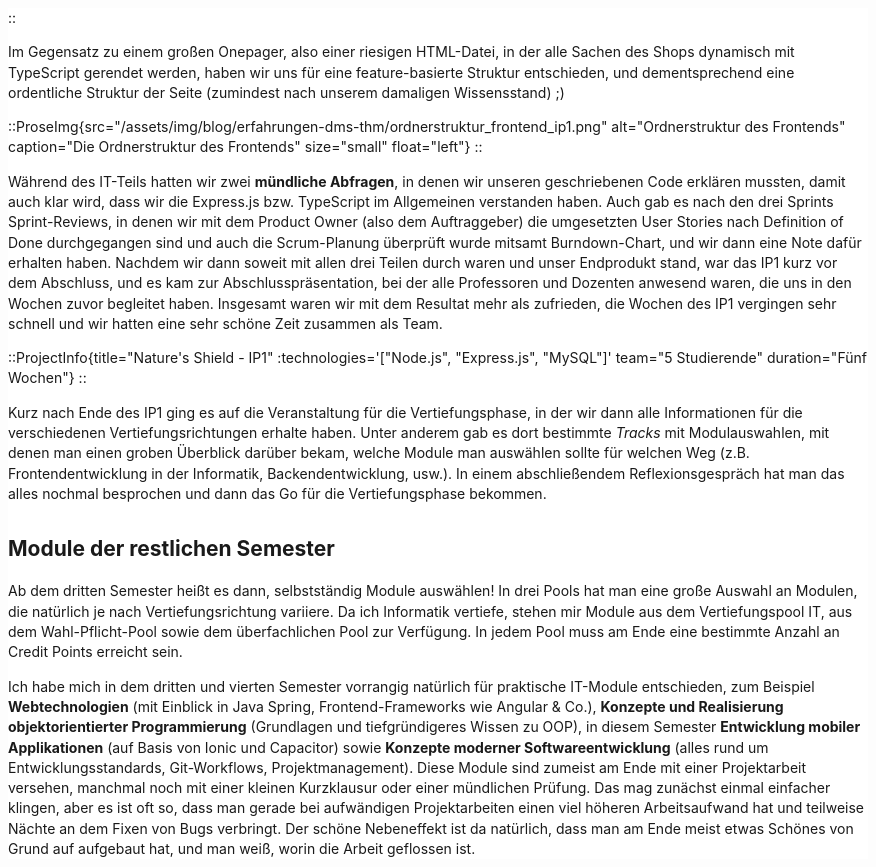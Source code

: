 ::

Im Gegensatz zu einem großen Onepager, also einer riesigen HTML-Datei, in der alle Sachen des Shops dynamisch mit TypeScript gerendet werden, haben wir uns für eine feature-basierte Struktur
entschieden, und dementsprechend eine ordentliche Struktur der Seite (zumindest nach unserem damaligen Wissensstand) ;)

::ProseImg{src="/assets/img/blog/erfahrungen-dms-thm/ordnerstruktur_frontend_ip1.png" alt="Ordnerstruktur des Frontends" caption="Die Ordnerstruktur des Frontends" size="small" float="left"}
::

Während des IT-Teils hatten wir zwei **mündliche Abfragen**, in denen wir unseren geschriebenen Code erklären mussten, damit auch klar wird, dass wir die Express.js bzw. TypeScript im Allgemeinen verstanden haben. Auch gab es nach den drei Sprints Sprint-Reviews, in denen
wir mit dem Product Owner (also dem Auftraggeber) die umgesetzten User Stories nach Definition of Done durchgegangen sind und auch die Scrum-Planung überprüft wurde mitsamt Burndown-Chart, und wir dann eine Note dafür erhalten haben.
Nachdem wir dann soweit mit allen drei Teilen durch waren und unser Endprodukt stand, war das IP1 kurz vor dem Abschluss, und es kam zur Abschlusspräsentation, bei der alle Professoren und Dozenten anwesend waren, die uns in den Wochen zuvor begleitet haben. Insgesamt waren wir
mit dem Resultat mehr als zufrieden, die Wochen des IP1 vergingen sehr schnell und wir hatten eine sehr schöne Zeit zusammen als Team.

::ProjectInfo{title="Nature's Shield - IP1" :technologies='["Node.js", "Express.js", "MySQL"]' team="5 Studierende" duration="Fünf Wochen"}
::

Kurz nach Ende des IP1 ging es auf die Veranstaltung für die Vertiefungsphase, in der wir dann alle Informationen für die verschiedenen Vertiefungsrichtungen erhalte haben.
Unter anderem gab es dort bestimmte *Tracks* mit Modulauswahlen, mit denen man einen groben Überblick darüber bekam, welche Module man auswählen sollte für welchen Weg (z.B. Frontendentwicklung in der Informatik, Backendentwicklung, usw.).
In einem abschließendem Reflexionsgespräch hat man das alles nochmal besprochen und dann das Go für die Vertiefungsphase bekommen.

## Module der restlichen Semester

Ab dem dritten Semester heißt es dann, selbstständig Module auswählen! In drei Pools hat man eine große Auswahl an Modulen, die natürlich je nach Vertiefungsrichtung variiere. Da ich Informatik vertiefe, stehen mir Module
aus dem Vertiefungspool IT, aus dem Wahl-Pflicht-Pool sowie dem überfachlichen Pool zur Verfügung. In jedem Pool muss am Ende eine bestimmte Anzahl an Credit Points erreicht sein.

Ich habe mich in dem dritten und vierten Semester vorrangig natürlich für praktische IT-Module entschieden, zum Beispiel **Webtechnologien** (mit Einblick in Java Spring, Frontend-Frameworks wie Angular & Co.),
**Konzepte und Realisierung objektorientierter Programmierung** (Grundlagen und tiefgründigeres Wissen zu OOP), in diesem Semester **Entwicklung mobiler Applikationen** (auf Basis von Ionic und Capacitor) sowie
**Konzepte moderner Softwareentwicklung** (alles rund um Entwicklungsstandards, Git-Workflows, Projektmanagement). Diese Module sind zumeist am Ende mit einer Projektarbeit versehen, manchmal noch mit einer kleinen Kurzklausur oder einer mündlichen Prüfung.
Das mag zunächst einmal einfacher klingen, aber es ist oft so, dass man gerade bei aufwändigen Projektarbeiten einen viel höheren Arbeitsaufwand hat und teilweise Nächte an dem Fixen von Bugs verbringt. Der schöne Nebeneffekt ist da natürlich,
dass man am Ende meist etwas Schönes von Grund auf aufgebaut hat, und man weiß, worin die Arbeit geflossen ist.
